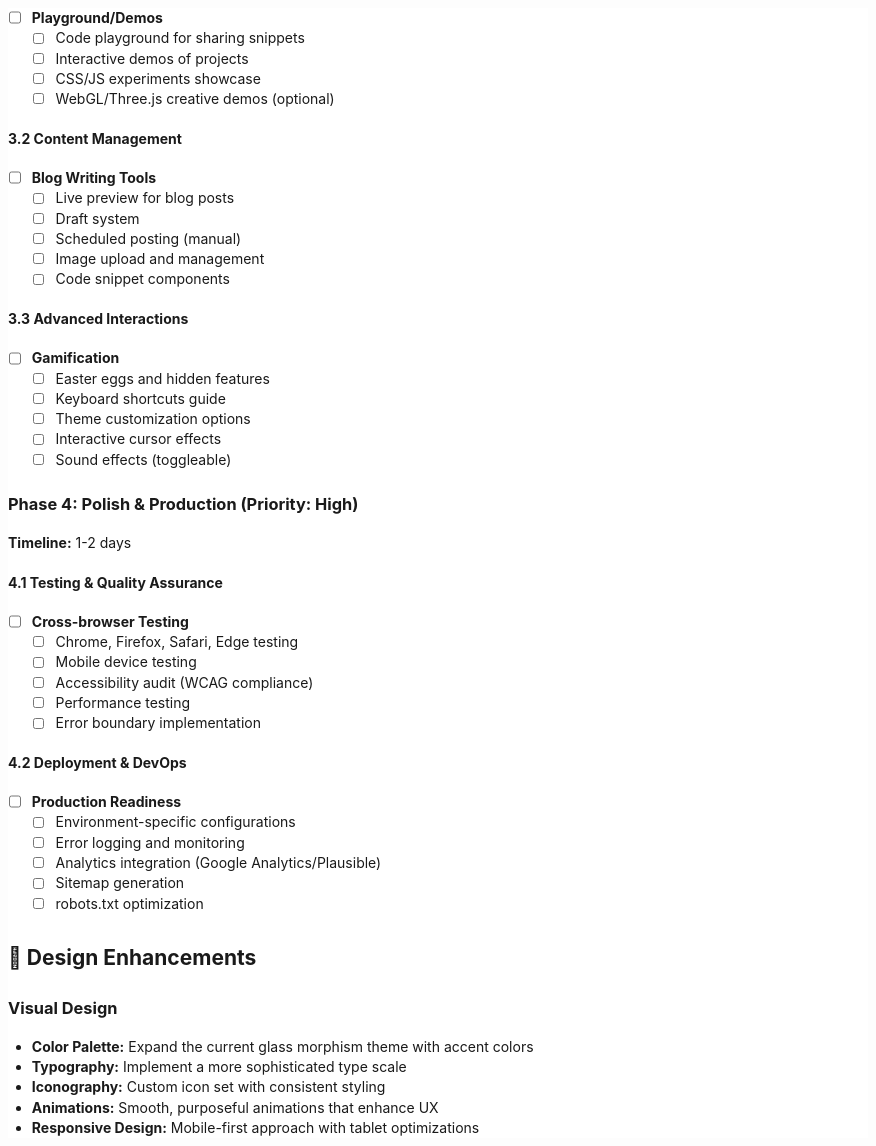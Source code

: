 - [ ] **Playground/Demos**
  - [ ] Code playground for sharing snippets
  - [ ] Interactive demos of projects
  - [ ] CSS/JS experiments showcase
  - [ ] WebGL/Three.js creative demos (optional)

#### 3.2 Content Management

- [ ] **Blog Writing Tools**
  - [ ] Live preview for blog posts
  - [ ] Draft system
  - [ ] Scheduled posting (manual)
  - [ ] Image upload and management
  - [ ] Code snippet components

#### 3.3 Advanced Interactions

- [ ] **Gamification**
  - [ ] Easter eggs and hidden features
  - [ ] Keyboard shortcuts guide
  - [ ] Theme customization options
  - [ ] Interactive cursor effects
  - [ ] Sound effects (toggleable)

### Phase 4: Polish & Production (Priority: High)

**Timeline:** 1-2 days

#### 4.1 Testing & Quality Assurance

- [ ] **Cross-browser Testing**
  - [ ] Chrome, Firefox, Safari, Edge testing
  - [ ] Mobile device testing
  - [ ] Accessibility audit (WCAG compliance)
  - [ ] Performance testing
  - [ ] Error boundary implementation

#### 4.2 Deployment & DevOps

- [ ] **Production Readiness**
  - [ ] Environment-specific configurations
  - [ ] Error logging and monitoring
  - [ ] Analytics integration (Google Analytics/Plausible)
  - [ ] Sitemap generation
  - [ ] robots.txt optimization

## 🎨 Design Enhancements

### Visual Design

- **Color Palette:** Expand the current glass morphism theme with accent colors
- **Typography:** Implement a more sophisticated type scale
- **Iconography:** Custom icon set with consistent styling
- **Animations:** Smooth, purposeful animations that enhance UX
- **Responsive Design:** Mobile-first approach with tablet optimizations

